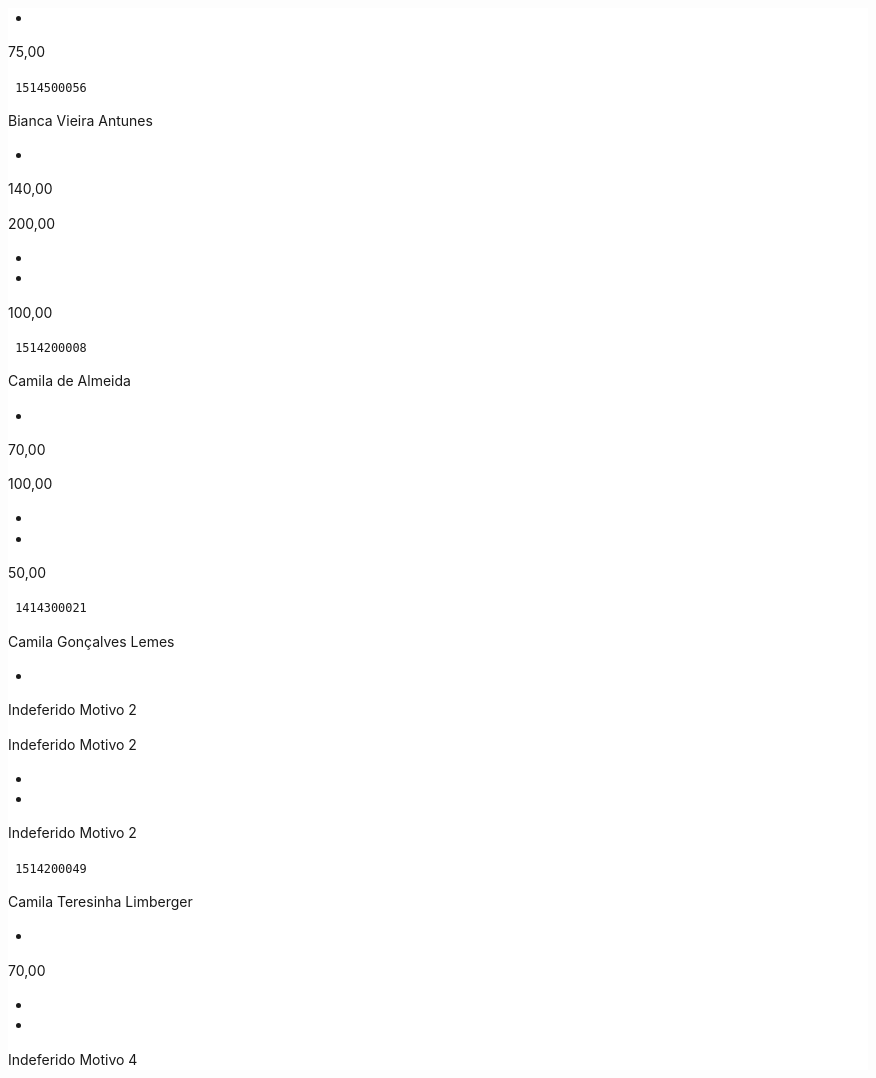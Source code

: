    -

   75,00

     1514500056

   Bianca Vieira Antunes

   -

   140,00

   200,00

   -

   -

   100,00

     1514200008

   Camila de Almeida

   -

   70,00

   100,00

   -

   -

   50,00

     1414300021

   Camila Gonçalves Lemes

   -

   Indeferido Motivo 2

   Indeferido Motivo 2

   -

   -

   Indeferido Motivo 2

     1514200049

   Camila Teresinha Limberger

   -

   70,00

   -

   -

   Indeferido Motivo 4
